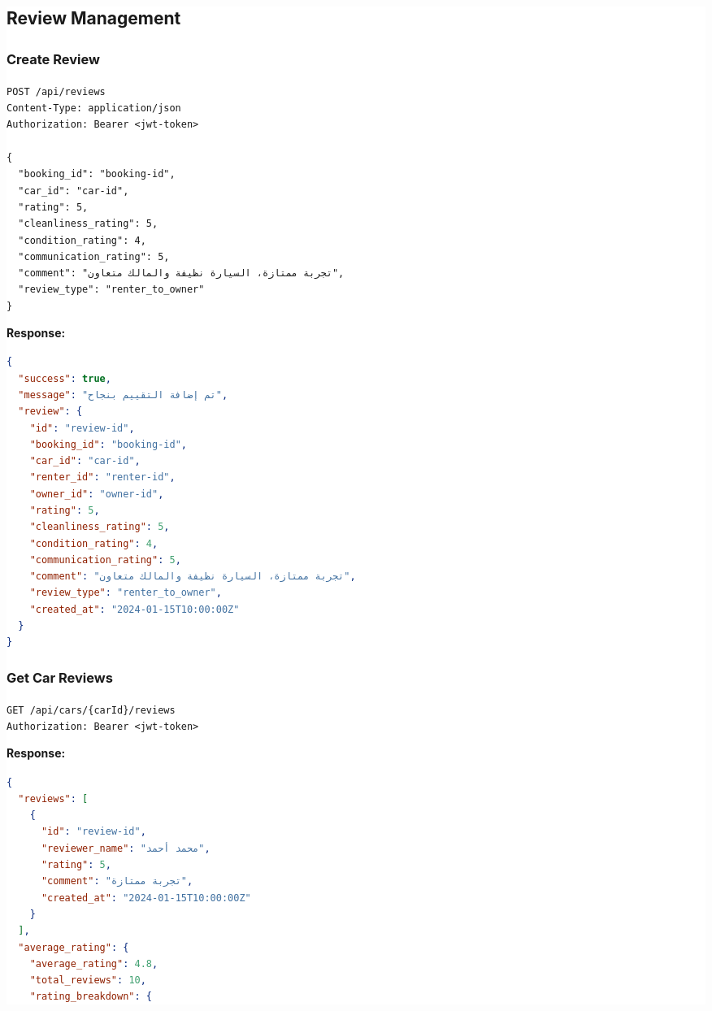 ## Review Management

### Create Review
```http
POST /api/reviews
Content-Type: application/json
Authorization: Bearer <jwt-token>

{
  "booking_id": "booking-id",
  "car_id": "car-id",
  "rating": 5,
  "cleanliness_rating": 5,
  "condition_rating": 4,
  "communication_rating": 5,
  "comment": "تجربة ممتازة، السيارة نظيفة والمالك متعاون",
  "review_type": "renter_to_owner"
}
```

**Response:**
```json
{
  "success": true,
  "message": "تم إضافة التقييم بنجاح",
  "review": {
    "id": "review-id",
    "booking_id": "booking-id",
    "car_id": "car-id",
    "renter_id": "renter-id",
    "owner_id": "owner-id",
    "rating": 5,
    "cleanliness_rating": 5,
    "condition_rating": 4,
    "communication_rating": 5,
    "comment": "تجربة ممتازة، السيارة نظيفة والمالك متعاون",
    "review_type": "renter_to_owner",
    "created_at": "2024-01-15T10:00:00Z"
  }
}
```

### Get Car Reviews
```http
GET /api/cars/{carId}/reviews
Authorization: Bearer <jwt-token>
```

**Response:**
```json
{
  "reviews": [
    {
      "id": "review-id",
      "reviewer_name": "محمد أحمد",
      "rating": 5,
      "comment": "تجربة ممتازة",
      "created_at": "2024-01-15T10:00:00Z"
    }
  ],
  "average_rating": {
    "average_rating": 4.8,
    "total_reviews": 10,
    "rating_breakdown": {
```